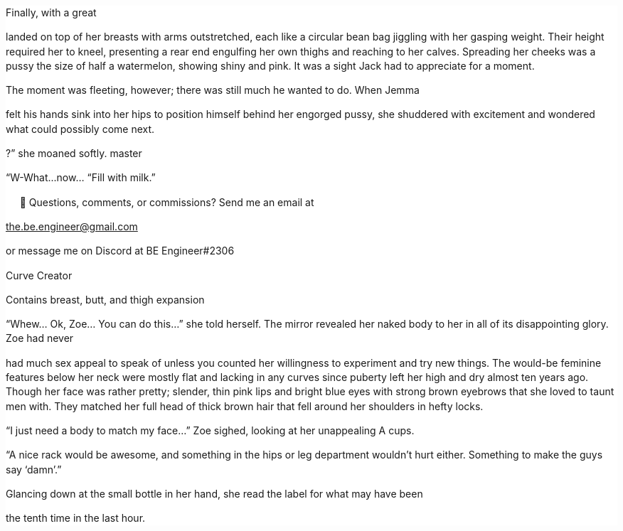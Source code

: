 Finally, with a great 

landed on top of her breasts with arms outstretched, each like a circular bean bag jiggling with 
her gasping weight. Their height required her to kneel, presenting a rear end engulfing her own 
thighs and reaching to her calves. Spreading her cheeks was a pussy the size of half a 
watermelon, showing shiny and pink. It was a sight Jack had to appreciate for a moment. 

The moment was fleeting, however; there was still much he wanted to do. When Jemma 

felt his hands sink into her hips to position himself behind her engorged pussy, she shuddered 
with excitement and wondered what could possibly come next. 

?” she moaned softly. 
master
​

“W-What...now…
“Fill with milk.” 
 
 
 
 

​
​
​
​
​

Questions, comments, or commissions? Send me an email at 

the.be.engineer@gmail.com

 or message me on Discord at BE Engineer#2306 

 

Curve Creator 
 
Contains breast, butt, and thigh expansion 
 

“Whew… Ok, Zoe… You can do this…” she told herself. 
The mirror revealed her naked body to her in all of its disappointing glory. Zoe had never 

had much sex appeal to speak of unless you counted her willingness to experiment and try new 
things. The would-be feminine features below her neck were mostly flat and lacking in any 
curves since puberty left her high and dry almost ten years ago. Though her face was rather 
pretty; slender, thin pink lips and bright blue eyes with strong brown eyebrows that she loved to 
taunt men with. They matched her full head of thick brown hair that fell around her shoulders in 
hefty locks. 

“I just need a body to match my face…” Zoe sighed, looking at her unappealing A cups. 

“A nice rack would be awesome, and something in the hips or leg department wouldn’t hurt 
either. Something to make the guys say ‘damn’.” 

Glancing down at the small bottle in her hand, she read the label for what may have been 

the tenth time in the last hour. 

 
